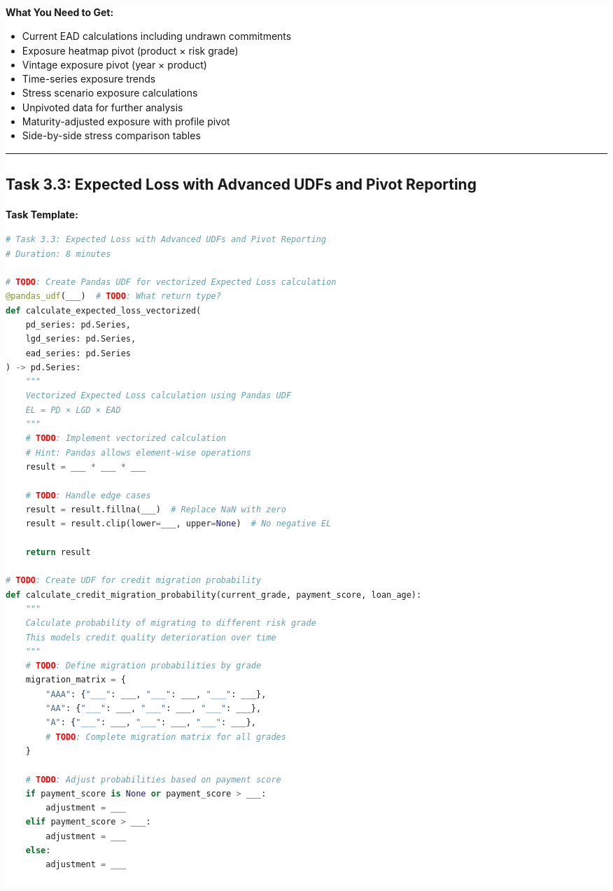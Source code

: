 **What You Need to Get:**

- Current EAD calculations including undrawn commitments
- Exposure heatmap pivot (product × risk grade)
- Vintage exposure pivot (year × product)
- Time-series exposure trends
- Stress scenario exposure calculations
- Unpivoted data for further analysis
- Maturity-adjusted exposure with profile pivot
- Side-by-side stress comparison tables

------

## Task 3.3: Expected Loss with Advanced UDFs and Pivot Reporting

**Task Template:**

```python
# Task 3.3: Expected Loss with Advanced UDFs and Pivot Reporting
# Duration: 8 minutes

# TODO: Create Pandas UDF for vectorized Expected Loss calculation
@pandas_udf(___)  # TODO: What return type?
def calculate_expected_loss_vectorized(
    pd_series: pd.Series,
    lgd_series: pd.Series,
    ead_series: pd.Series
) -> pd.Series:
    """
    Vectorized Expected Loss calculation using Pandas UDF
    EL = PD × LGD × EAD
    """
    # TODO: Implement vectorized calculation
    # Hint: Pandas allows element-wise operations
    result = ___ * ___ * ___
    
    # TODO: Handle edge cases
    result = result.fillna(___)  # Replace NaN with zero
    result = result.clip(lower=___, upper=None)  # No negative EL
    
    return result

# TODO: Create UDF for credit migration probability
def calculate_credit_migration_probability(current_grade, payment_score, loan_age):
    """
    Calculate probability of migrating to different risk grade
    This models credit quality deterioration over time
    """
    # TODO: Define migration probabilities by grade
    migration_matrix = {
        "AAA": {"___": ___, "___": ___, "___": ___},
        "AA": {"___": ___, "___": ___, "___": ___},
        "A": {"___": ___, "___": ___, "___": ___},
        # TODO: Complete migration matrix for all grades
    }
    
    # TODO: Adjust probabilities based on payment score
    if payment_score is None or payment_score > ___:
        adjustment = ___
    elif payment_score > ___:
        adjustment = ___
    else:
        adjustment = ___
    
```